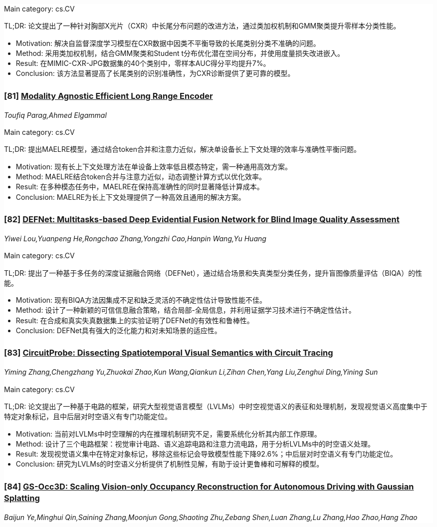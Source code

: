 Main category: cs.CV

TL;DR: 论文提出了一种针对胸部X光片（CXR）中长尾分布问题的改进方法，通过类加权机制和GMM聚类提升零样本分类性能。

- Motivation: 解决自监督深度学习模型在CXR数据中因类不平衡导致的长尾类别分类不准确的问题。
- Method: 采用类加权机制，结合GMM聚类和Student t分布优化潜在空间分布，并使用度量损失改进嵌入。
- Result: 在MIMIC-CXR-JPG数据集的40个类别中，零样本AUC得分平均提升7%。
- Conclusion: 该方法显著提高了长尾类别的识别准确性，为CXR诊断提供了更可靠的模型。


### [81] [Modality Agnostic Efficient Long Range Encoder](https://arxiv.org/abs/2507.19409)
*Toufiq Parag,Ahmed Elgammal*

Main category: cs.CV

TL;DR: 提出MAELRE模型，通过结合token合并和注意力近似，解决单设备长上下文处理的效率与准确性平衡问题。

- Motivation: 现有长上下文处理方法在单设备上效率低且模态特定，需一种通用高效方案。
- Method: MAELRE结合token合并与注意力近似，动态调整计算方式以优化效率。
- Result: 在多种模态任务中，MAELRE在保持高准确性的同时显著降低计算成本。
- Conclusion: MAELRE为长上下文处理提供了一种高效且通用的解决方案。


### [82] [DEFNet: Multitasks-based Deep Evidential Fusion Network for Blind Image Quality Assessment](https://arxiv.org/abs/2507.19418)
*Yiwei Lou,Yuanpeng He,Rongchao Zhang,Yongzhi Cao,Hanpin Wang,Yu Huang*

Main category: cs.CV

TL;DR: 提出了一种基于多任务的深度证据融合网络（DEFNet），通过结合场景和失真类型分类任务，提升盲图像质量评估（BIQA）的性能。

- Motivation: 现有BIQA方法因集成不足和缺乏灵活的不确定性估计导致性能不佳。
- Method: 设计了一种新颖的可信信息融合策略，结合局部-全局信息，并利用证据学习技术进行不确定性估计。
- Result: 在合成和真实失真数据集上的实验证明了DEFNet的有效性和鲁棒性。
- Conclusion: DEFNet具有强大的泛化能力和对未知场景的适应性。


### [83] [CircuitProbe: Dissecting Spatiotemporal Visual Semantics with Circuit Tracing](https://arxiv.org/abs/2507.19420)
*Yiming Zhang,Chengzhang Yu,Zhuokai Zhao,Kun Wang,Qiankun Li,Zihan Chen,Yang Liu,Zenghui Ding,Yining Sun*

Main category: cs.CV

TL;DR: 论文提出了一种基于电路的框架，研究大型视觉语言模型（LVLMs）中时空视觉语义的表征和处理机制，发现视觉语义高度集中于特定对象标记，且中后层对时空语义有专门功能定位。

- Motivation: 当前对LVLMs中时空理解的内在推理机制研究不足，需要系统化分析其内部工作原理。
- Method: 设计了三个电路框架：视觉审计电路、语义追踪电路和注意力流电路，用于分析LVLMs中的时空语义处理。
- Result: 发现视觉语义集中在特定对象标记，移除这些标记会导致模型性能下降92.6%；中后层对时空语义有专门功能定位。
- Conclusion: 研究为LVLMs的时空语义分析提供了机制性见解，有助于设计更鲁棒和可解释的模型。


### [84] [GS-Occ3D: Scaling Vision-only Occupancy Reconstruction for Autonomous Driving with Gaussian Splatting](https://arxiv.org/abs/2507.19451)
*Baijun Ye,Minghui Qin,Saining Zhang,Moonjun Gong,Shaoting Zhu,Zebang Shen,Luan Zhang,Lu Zhang,Hao Zhao,Hang Zhao*

